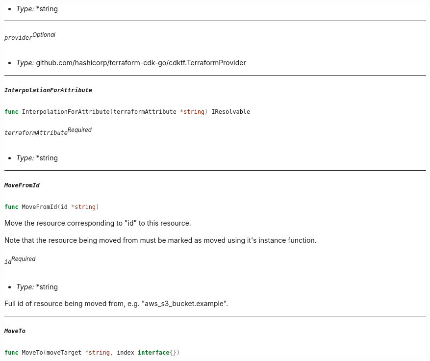 - *Type:* *string

---

###### `provider`<sup>Optional</sup> <a name="provider" id="@cdktf/provider-azurerm.apiManagementSubscription.ApiManagementSubscription.importFrom.parameter.provider"></a>

- *Type:* github.com/hashicorp/terraform-cdk-go/cdktf.TerraformProvider

---

##### `InterpolationForAttribute` <a name="InterpolationForAttribute" id="@cdktf/provider-azurerm.apiManagementSubscription.ApiManagementSubscription.interpolationForAttribute"></a>

```go
func InterpolationForAttribute(terraformAttribute *string) IResolvable
```

###### `terraformAttribute`<sup>Required</sup> <a name="terraformAttribute" id="@cdktf/provider-azurerm.apiManagementSubscription.ApiManagementSubscription.interpolationForAttribute.parameter.terraformAttribute"></a>

- *Type:* *string

---

##### `MoveFromId` <a name="MoveFromId" id="@cdktf/provider-azurerm.apiManagementSubscription.ApiManagementSubscription.moveFromId"></a>

```go
func MoveFromId(id *string)
```

Move the resource corresponding to "id" to this resource.

Note that the resource being moved from must be marked as moved using it's instance function.

###### `id`<sup>Required</sup> <a name="id" id="@cdktf/provider-azurerm.apiManagementSubscription.ApiManagementSubscription.moveFromId.parameter.id"></a>

- *Type:* *string

Full id of resource being moved from, e.g. "aws_s3_bucket.example".

---

##### `MoveTo` <a name="MoveTo" id="@cdktf/provider-azurerm.apiManagementSubscription.ApiManagementSubscription.moveTo"></a>

```go
func MoveTo(moveTarget *string, index interface{})
```
